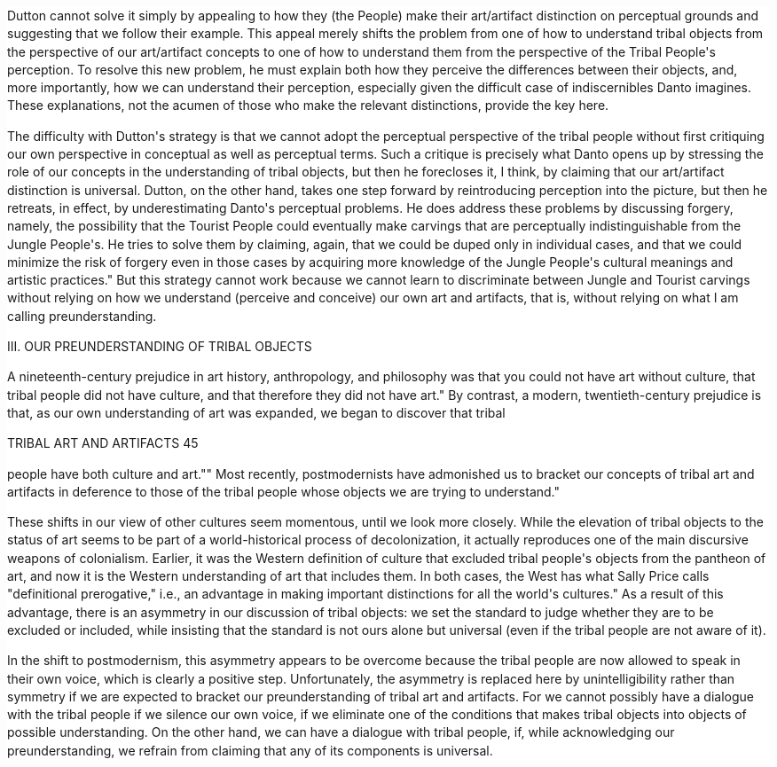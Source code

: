 Dutton cannot solve it simply by appealing to how they (the People) make their art/artifact distinction on perceptual grounds and suggesting that we follow their example. This appeal merely shifts the problem from one of how to understand tribal objects from the perspective of our art/artifact concepts to one of how to understand them from the perspective of the Tribal People's perception. To resolve this new problem, he must explain both how they perceive the differences between their objects, and, more importantly, how we can understand their perception, especially given the difficult case of indiscernibles Danto imagines. These explanations, not the acumen of those who make the relevant distinctions, provide the key here.

The difficulty with Dutton's strategy is that we cannot adopt the perceptual perspective of the tribal people without first critiquing our own perspective in conceptual as well as perceptual terms. Such a critique is precisely what Danto opens up by stressing the role of our concepts in the understanding of tribal objects, but then he forecloses it, I think, by claiming that our art/artifact distinction is universal. Dutton, on the other hand, takes one step forward by reintroducing perception into the picture, but then he retreats, in effect, by underestimating Danto's perceptual problems. He does address these problems by discussing forgery, namely, the possibility that the Tourist People could eventually make carvings that are perceptually indistinguishable from the Jungle People's. He tries to solve them by claiming, again, that we could be duped only in individual cases, and that we could minimize the risk of forgery even in those cases by acquiring more knowledge of the Jungle People's cultural meanings and artistic practices." But this strategy cannot work because we cannot learn to discriminate between Jungle and Tourist carvings without relying on how we understand (perceive and conceive) our own art and artifacts, that is, without relying on what I am calling preunderstanding.

III. OUR PREUNDERSTANDING OF TRIBAL OBJECTS

A nineteenth-century prejudice in art history, anthropology, and philosophy was that you could not have art without culture, that tribal people did not have culture, and that therefore they did not have art." By contrast, a modern, twentieth-century prejudice is that, as our own understanding of art was expanded, we began to discover that tribal

TRIBAL ART AND ARTIFACTS 45

people have both culture and art."" Most recently, postmodernists have admonished us to bracket our concepts of tribal art and artifacts in deference to those of the tribal people whose objects we are trying to understand."

These shifts in our view of other cultures seem momentous, until we look more closely. While the elevation of tribal objects to the status of art seems to be part of a world-historical process of decolonization, it actually reproduces one of the main discursive weapons of colonialism.
Earlier, it was the Western definition of culture that excluded tribal people's objects from the pantheon of art, and now it is the Western understanding of art that includes them. In both cases, the West has what Sally Price calls "definitional prerogative," i.e., an advantage in making important distinctions for all the world's cultures." As a result of this advantage, there is an asymmetry in our discussion of tribal objects: we set the standard to judge whether they are to be excluded or included, while insisting that the standard is not ours alone but universal (even if the tribal people are not aware of it).

In the shift to postmodernism, this asymmetry appears to be overcome because the tribal people are now allowed to speak in their own voice, which is clearly a positive step. Unfortunately, the asymmetry is replaced here by unintelligibility rather than symmetry if we are expected to bracket our preunderstanding of tribal art and artifacts. For we cannot possibly have a dialogue with the tribal people if we silence our own voice, if we eliminate one of the conditions that makes tribal objects into objects of possible understanding. On the other hand, we can have a dialogue with tribal people, if, while acknowledging our preunderstanding, we refrain from claiming that any of its components is universal.
